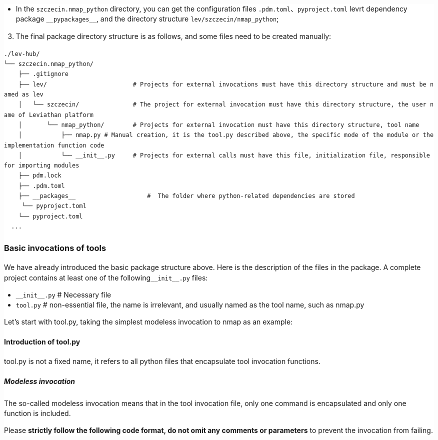 

* In the `szczecin.nmap_python` directory, you can get the configuration files `.pdm.toml`、`pyproject.toml` levrt dependency package `__pypackages__`, and the directory structure `lev/szczecin/nmap_python`;


3. The final package directory structure is as follows, and some files need to be created manually:

```shell
./lev-hub/
└── szczecin.nmap_python/
    ├── .gitignore
    ├── lev/						# Projects for external invocations must have this directory structure and must be named as lev
    │   └── szczecin/				# The project for external invocation must have this directory structure, the user name of Leviathan platform
    │       └── nmap_python/		# Projects for external invocation must have this directory structure, tool name
    │           ├── nmap.py	# Manual creation, it is the tool.py described above, the specific mode of the module or the implementation function code
    │           └── __init__.py		# Projects for external calls must have this file, initialization file, responsible for importing modules
    ├── pdm.lock						
    ├── .pdm.toml
    ├── __packages__					#  The folder where python-related dependencies are stored
     └── pyproject.toml
    └── pyproject.toml
  ...
```







### Basic invocations of tools

We have already introduced the basic package structure above. Here is the description of the files in the package. A complete project contains at least one of the following`__init__.py` files:

* `__init__.py`            #  Necessary file
* `tool.py`                #  non-essential file, the name is irrelevant, and usually named as the tool name, such as nmap.py

Let’s start with tool.py, taking the simplest modeless invocation to nmap as an example:

#### Introduction of tool.py

tool.py is not a fixed name, it refers to all python files that encapsulate tool invocation functions.

##### Modeless invocation

The so-called modeless invocation means that in the tool invocation file, only one command is encapsulated and only one function is included.

Please **strictly follow the following code format, do not omit any comments or parameters** to prevent the invocation from failing.
